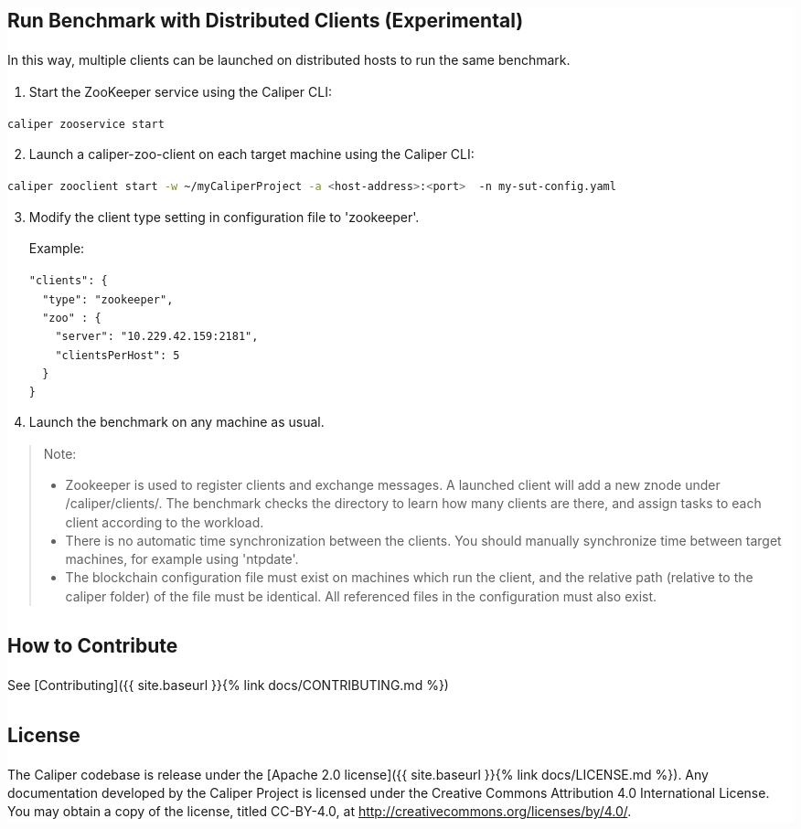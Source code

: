 
## Run Benchmark with Distributed Clients (Experimental)

In this way, multiple clients can be launched on distributed hosts to run the same benchmark.

1. Start the ZooKeeper service using the Caliper CLI: 
```bash
caliper zooservice start
```
2. Launch a caliper-zoo-client on each target machine using the Caliper CLI:
```bash
caliper zooclient start -w ~/myCaliperProject -a <host-address>:<port>  -n my-sut-config.yaml
```

3. Modify the client type setting in configuration file to 'zookeeper'.

    Example:
    ```
    "clients": {
      "type": "zookeeper",
      "zoo" : {
        "server": "10.229.42.159:2181",
        "clientsPerHost": 5
      }
    }
    ```

4. Launch the benchmark on any machine as usual.

> Note:
> * Zookeeper is used to register clients and exchange messages. A launched client will add a new znode under /caliper/clients/. The benchmark checks the directory to learn how many clients are there, and assign tasks to each client according to the workload.
> * There is no automatic time synchronization between the clients. You should manually synchronize time between target machines, for example using 'ntpdate'.
> * The blockchain configuration file must exist on machines which run the client, and the relative path (relative to the caliper folder) of the file must be identical. All referenced files in the configuration must also exist.   

## How to Contribute

See [Contributing]({{ site.baseurl }}{% link docs/CONTRIBUTING.md %})

## License
The Caliper codebase is release under the [Apache 2.0 license]({{ site.baseurl }}{% link docs/LICENSE.md %}). Any documentation developed by the Caliper Project is licensed under the Creative Commons Attribution 4.0 International License. You may obtain a copy of the license, titled CC-BY-4.0, at http://creativecommons.org/licenses/by/4.0/.
